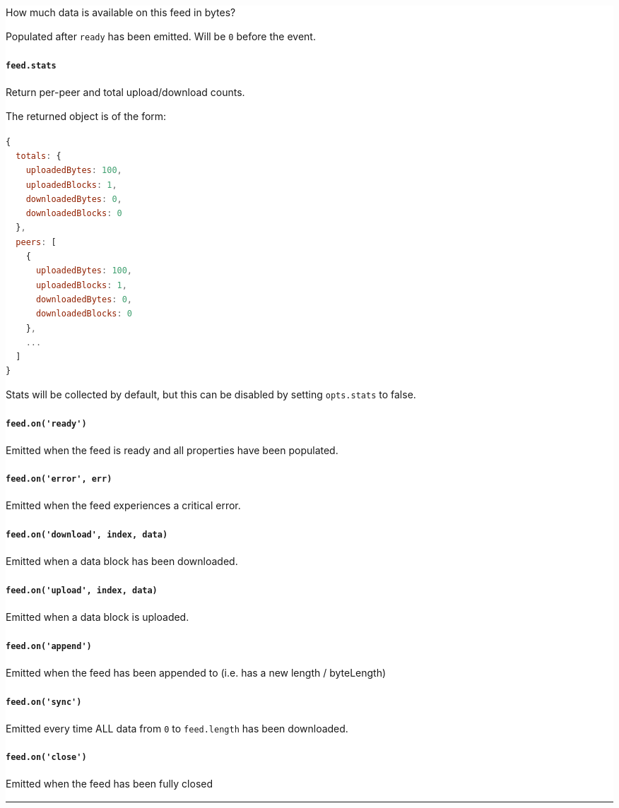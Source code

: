 How much data is available on this feed in bytes?

Populated after `ready` has been emitted. Will be `0` before the event.

#### `feed.stats`

Return per-peer and total upload/download counts.

The returned object is of the form:
```js
{
  totals: {
    uploadedBytes: 100,
    uploadedBlocks: 1,
    downloadedBytes: 0,
    downloadedBlocks: 0
  },
  peers: [
    {
      uploadedBytes: 100,
      uploadedBlocks: 1,
      downloadedBytes: 0,
      downloadedBlocks: 0
    },
    ...
  ]
}
```

Stats will be collected by default, but this can be disabled by setting `opts.stats` to false.

#### `feed.on('ready')`

Emitted when the feed is ready and all properties have been populated.

#### `feed.on('error', err)`

Emitted when the feed experiences a critical error.

#### `feed.on('download', index, data)`

Emitted when a data block has been downloaded.

#### `feed.on('upload', index, data)`

Emitted when a data block is uploaded.

#### `feed.on('append')`

Emitted when the feed has been appended to (i.e. has a new length / byteLength)

#### `feed.on('sync')`

Emitted every time ALL data from `0` to `feed.length` has been downloaded.

#### `feed.on('close')`

Emitted when the feed has been fully closed

---

[Dat Project]: https://dat.foundation
